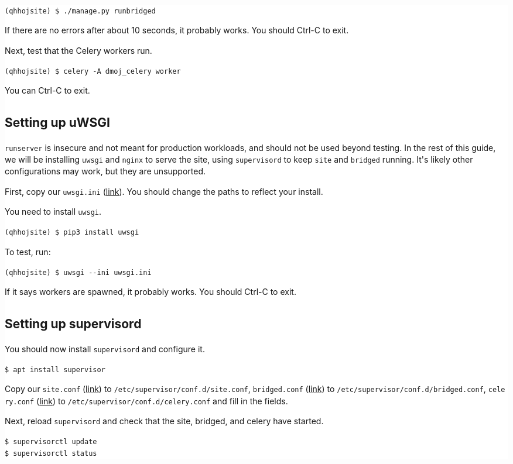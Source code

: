 ```shell-session
(qhhojsite) $ ./manage.py runbridged
```

If there are no errors after about 10 seconds, it probably works.
You should Ctrl-C to exit.

Next, test that the Celery workers run.

```shell-session
(qhhojsite) $ celery -A dmoj_celery worker
```

You can Ctrl-C to exit.

## Setting up uWSGI

`runserver` is insecure and not meant for production workloads, and should not be used beyond testing.
In the rest of this guide, we will be installing `uwsgi` and `nginx` to serve the site, using `supervisord`
to keep `site` and `bridged` running. It's likely other configurations may work, but they are unsupported.

First, copy our `uwsgi.ini` ([link](https://github.com/qhhoj/docs/blob/master/sample_files/uwsgi.ini)). You should change the paths to reflect your install.

You need to install `uwsgi`.

```shell-session
(qhhojsite) $ pip3 install uwsgi
```

To test, run:

```shell-session
(qhhojsite) $ uwsgi --ini uwsgi.ini
```

If it says workers are spawned, it probably works.
You should Ctrl-C to exit.

## Setting up supervisord

You should now install `supervisord` and configure it.

```shell-session
$ apt install supervisor
```

Copy our `site.conf` ([link](https://github.com/qhhoj/docs/blob/master/sample_files/site.conf)) to `/etc/supervisor/conf.d/site.conf`, `bridged.conf` ([link](https://github.com/qhhoj/docs/blob/master/sample_files/bridged.conf)) to `/etc/supervisor/conf.d/bridged.conf`, `celery.conf` ([link](https://github.com/qhhoj/docs/blob/master/sample_files/celery.conf)) to `/etc/supervisor/conf.d/celery.conf` and fill in the fields.

Next, reload `supervisord` and check that the site, bridged, and celery have started.

```shell-session
$ supervisorctl update
$ supervisorctl status
```
